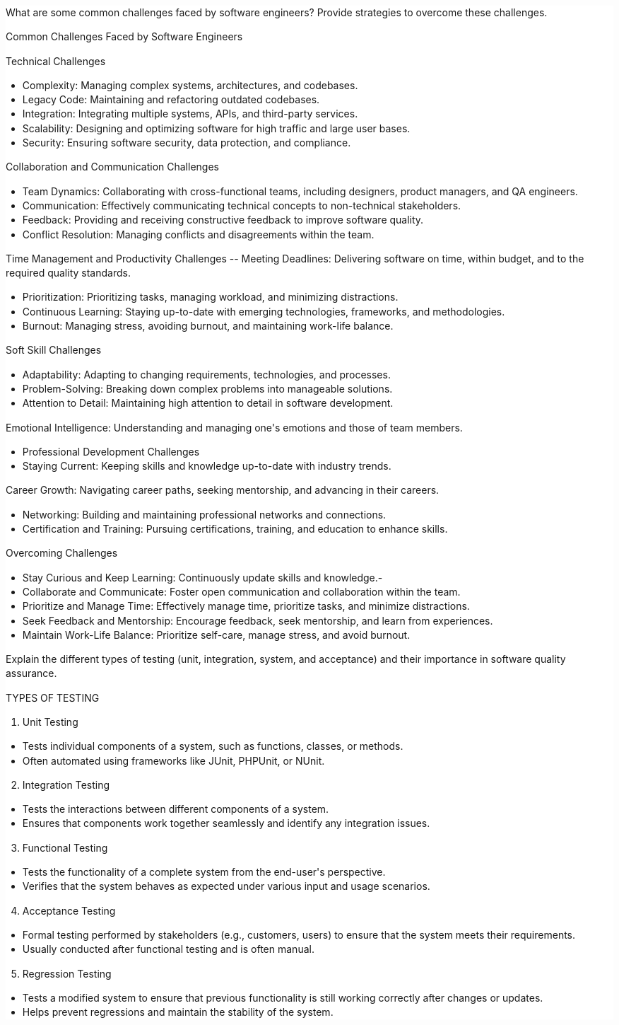 What are some common challenges faced by software engineers? Provide strategies to overcome these challenges.

Common Challenges Faced by Software Engineers

Technical Challenges
- Complexity: Managing complex systems, architectures, and codebases.
- Legacy Code: Maintaining and refactoring outdated codebases.
- Integration: Integrating multiple systems, APIs, and third-party services.
- Scalability: Designing and optimizing software for high traffic and large user bases.
- Security: Ensuring software security, data protection, and compliance.

Collaboration and Communication Challenges
- Team Dynamics: Collaborating with cross-functional teams, including designers, product managers, and QA engineers.
- Communication: Effectively communicating technical concepts to non-technical stakeholders.
- Feedback: Providing and receiving constructive feedback to improve software quality.
- Conflict Resolution: Managing conflicts and disagreements within the team.

Time Management and Productivity Challenges
--  Meeting Deadlines: Delivering software on time, within budget, and to the required quality standards.
- Prioritization: Prioritizing tasks, managing workload, and minimizing distractions.
- Continuous Learning: Staying up-to-date with emerging technologies, frameworks, and methodologies.
- Burnout: Managing stress, avoiding burnout, and maintaining work-life balance.

Soft Skill Challenges
- Adaptability: Adapting to changing requirements, technologies, and processes.
- Problem-Solving: Breaking down complex problems into manageable solutions.
- Attention to Detail: Maintaining high attention to detail in software development.

Emotional Intelligence: Understanding and managing one's emotions and those of team members.
- Professional Development Challenges
- Staying Current: Keeping skills and knowledge up-to-date with industry trends.

Career Growth: Navigating career paths, seeking mentorship, and advancing in their careers.
- Networking: Building and maintaining professional networks and connections.
- Certification and Training: Pursuing certifications, training, and education to enhance skills.

Overcoming Challenges
- Stay Curious and Keep Learning: Continuously update skills and knowledge.- 
- Collaborate and Communicate: Foster open communication and collaboration within the team.
- Prioritize and Manage Time: Effectively manage time, prioritize tasks, and minimize distractions.
- Seek Feedback and Mentorship: Encourage feedback, seek mentorship, and learn from experiences.
- Maintain Work-Life Balance: Prioritize self-care, manage stress, and avoid burnout.

Explain the different types of testing (unit, integration, system, and acceptance) and their importance in software quality assurance.

TYPES OF TESTING
1. Unit Testing
- Tests individual components of a system, such as functions, classes, or methods.
- Often automated using frameworks like JUnit, PHPUnit, or NUnit.
2. Integration Testing
- Tests the interactions between different components of a system.
- Ensures that components work together seamlessly and identify any integration issues.
3. Functional Testing
  - Tests the functionality of a complete system from the end-user's perspective.
  - Verifies that the system behaves as expected under various input and usage scenarios.
4. Acceptance Testing
  - Formal testing performed by stakeholders (e.g., customers, users) to ensure that the system meets their requirements.
  - Usually conducted after functional testing and is often manual.
5. Regression Testing
  - Tests a modified system to ensure that previous functionality is still working correctly after changes or updates.  
  - Helps prevent regressions and maintain the stability of the system.